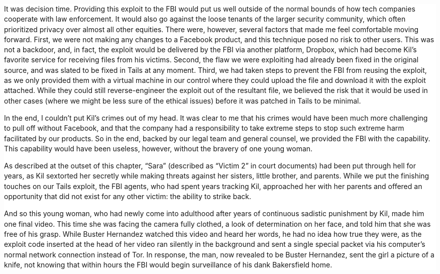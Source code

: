 It was decision time. Providing this exploit to the FBI would put us well outside of the normal bounds of how tech companies cooperate with law enforcement. It would also go against the loose tenants of the larger security community, which often prioritized privacy over almost all other equities. There were, however, several factors that made me feel comfortable moving forward. First, we were not making any changes to a Facebook product, and this technique posed no risk to other users. This was not a backdoor, and, in fact, the exploit would be delivered by the FBI via another platform, Dropbox, which had become Kil’s favorite service for receiving files from his victims. Second, the flaw we were exploiting had already been fixed in the original source, and was slated to be fixed in Tails at any moment. Third, we had taken steps to prevent the FBI from reusing the exploit, as we only provided them with a virtual machine in our control where they could upload the file and download it with the exploit attached. While they could still reverse-engineer the exploit out of the resultant file, we believed the risk that it would be used in other cases (where we might be less sure of the ethical issues) before it was patched in Tails to be minimal.

In the end, I couldn’t put Kil’s crimes out of my head. It was clear to me that his crimes would have been much more challenging to pull off without Facebook, and that the company had a responsibility to take extreme steps to stop such extreme harm facilitated by our products. So in the end, backed by our legal team and general counsel, we provided the FBI with the capability. This capability would have been useless, however, without the bravery of one young woman.

As described at the outset of this chapter, “Sara” (described as “Victim 2” in court documents) had been put through hell for years, as Kil sextorted her secretly while making threats against her sisters, little brother, and parents. While we put the finishing touches on our Tails exploit, the FBI agents, who had spent years tracking Kil, approached her with her parents and offered an opportunity that did not exist for any other victim: the ability to strike back.

And so this young woman, who had newly come into adulthood after years of continuous sadistic punishment by Kil, made him one final video. This time she was facing the camera fully clothed, a look of determination on her face, and told him that she was free of his grasp. While Buster Hernandez watched this video and heard her words, he had no idea how true they were, as the exploit code inserted at the head of her video ran silently in the background and sent a single special packet via his computer’s normal network connection instead of Tor. In response, the man, now revealed to be Buster Hernandez, sent the girl a picture of a knife, not knowing that within hours the FBI would begin surveillance of his dank Bakersfield home.

[^1]:  Most of these messages are taken directly from evidence submitted to the court. The conversations have been condensed for clarity. \[court listendelink\][http://mediaassets.turnto23.com/document/2017/08/07/Hernandez.Buster.CO\_Redacted\_63830898\_ver1.0.pdf](http://mediaassets.turnto23.com/document/2017/08/07/Hernandez.Buster.CO_Redacted_63830898_ver1.0.pdf)

[^2]:  [https://www.wxyz.com/news/sextortion-terror-michigan-woman-helps-fbi-bust-man-accused-of-extorting-teens](https://www.wxyz.com/news/sextortion-terror-michigan-woman-helps-fbi-bust-man-accused-of-extorting-teens)

[^3]:  Ibid.

[^4]:  Since Sara was no longer a minor, she was legally allowed to help the FBI engage in their sting.

[^5]:  https://mediaassets.turnto23.com/document/2017/08/07/Hernandez.Buster.CO\_Redacted\_63830898\_ver1.0.pdf

[^6]:  https://mediaassets.turnto23.com/document/2017/08/07/Hernandez.Buster.CO\_Redacted\_63830898\_ver1.0.pdf

[^7]: [https://www.indystar.com/story/news/crime/2020/02/06/brian-kil-submits-guilty-plea-sexual-extortion-school-bomb-threats/4683227002/](https://www.indystar.com/story/news/crime/2020/02/06/brian-kil-submits-guilty-plea-sexual-extortion-school-bomb-threats/4683227002/)

[^8]: On platforms that require authentication of user’s identities, Child Sexual Abuse Material (CSAM) is less of a problem. However, since most companies have some free or trial tier that can be used with little authentication, most companies will face these challenges. 

[^9]:  Some researchers colloquially call this the “Lego penis problem,” referring to Lego Universe, a Massively Multiplayer Online Game (MMOG) launched in 2010 that allowed users to create and share Lego structures. Users started a trend building penises from Legos and shared them with other users. Workers at the company lamented their inability to “[detect dongs](https://www.eurogamer.net/articles/2015-06-01-lego-mmo-development-dogged-by-dong-detection-software)” at a rate fast enough to prevent the sullying of their child-friendly brand. They shut down the game less than a year and half after launch. Source: [https://web.archive.org/web/20220810200105/https://twitter.com/glassbottommeg/status/604407061380640768](https://web.archive.org/web/20220810200105/https://twitter.com/glassbottommeg/status/604407061380640768) 

[^10]:  You may also hear people talk about online sexual exploitation (OCS).

[^11]:  [https://www.missingkids.org/theissues/csam](https://www.missingkids.org/theissues/csam)

[^12]:  Section 2256 of Title 18, United States Code, defines child pornography as any visual depiction of sexually explicit conduct involving a minor (someone under 18 years of age).  


[^13]:   The WePROTECT Global Alliance (WPGA), an international movement dedicated to national and global action to end online child exploitation decided in 2016 that the phrase ‘child sexual abuse material’ (CSAM) more “accurately captures the heinous nature of sexual violence and exploitation of children while protecting the dignity of victims.” [https://static1.squarespace.com/static/5630f48de4b00a75476ecf0a/t/5deecb0fc4c5ef23016423cf/1575930642519/FINAL+-+Global+Threat+Assessment.pdf](https://static1.squarespace.com/static/5630f48de4b00a75476ecf0a/t/5deecb0fc4c5ef23016423cf/1575930642519/FINAL+-+Global+Threat+Assessment.pdf)
[^14]:  http://luxembourgguidelines.org/
[^15]:  [https://www.researchgate.net/publication/327306300\_Online\_Child\_Sexual\_Exploitation\_Towards\_an\_Optimal\_International\_Response](https://www.researchgate.net/publication/327306300_Online_Child_Sexual_Exploitation_Towards_an_Optimal_International_Response)
[^16]:  [https://www.researchgate.net/publication/327306300\_Online\_Child\_Sexual\_Exploitation\_Towards\_an\_Optimal\_International\_Response](https://www.researchgate.net/publication/327306300_Online_Child_Sexual_Exploitation_Towards_an_Optimal_International_Response) 
[^17]:  [https://www.cbc.ca/news/canada/calgary/ex-pm-adviser-tom-flanagan-sorry-for-child-porn-comments-1.1342217](https://www.cbc.ca/news/canada/calgary/ex-pm-adviser-tom-flanagan-sorry-for-child-porn-comments-1.1342217)
[^18]:  Flanagan ultimately apologized for his statement*.* 
[^19]:  [https://www.nytimes.com/2011/06/10/nyregion/pornography-victim-makes-voice-heard-in-queens-case.html](https://www.nytimes.com/2011/06/10/nyregion/pornography-victim-makes-voice-heard-in-queens-case.html)
[^20]: Ibid
[^21]:  Ibid 
[^22]:  The only other form of abuses for which there are extensive legal frameworks are incitement and terrorism. However, the definitions for the latter vary widely across borders, and dealing with them is complicated by the fact that governments often incite violence against their own citizens.
[^23]:  [https://cdn.icmec.org/wp-content/uploads/2023/10/CSAM-Model-Legislation\_10th-Ed-Oct-2023.pdf](https://cdn.icmec.org/wp-content/uploads/2023/10/CSAM-Model-Legislation_10th-Ed-Oct-2023.pdf) 
[^24]:  https://www.missingkids.org/content/dam/missingkids/pdfs/OJJDP-NCMEC-Transparency-CY-2023-Report.pdfhttps://www.missingkids.org/blog/2021/rise-in-online-enticement-and-other-trends--ncmec-releases-2020-
[^25]:  [https://law.justia.com/cases/federal/appellate-courts/F3/74/701/594242/](https://law.justia.com/cases/federal/appellate-courts/F3/74/701/594242/)
[^26]:  [https://www.washingtonpost.com/wp-srv/style/longterm/books/chap1/sexlaws.htm](https://www.washingtonpost.com/wp-srv/style/longterm/books/chap1/sexlaws.htm)
[^27]:  [https://www.ncjrs.gov/App/Publications/abstract.aspx?ID=161366](https://www.ncjrs.gov/App/Publications/abstract.aspx?ID=161366)
[^28]:  Digital Child Pornography: A Practical Guide for Investigators [https://books.google.com/books?id=FOyLAwAAQBAJ\&pg=PA8\&lpg=PA8\&dq=bbs+child+porn\&source=bl\&ots=vSN2EcnYM7\&sig=ACfU3U1KCsQMipSBnzuucRoyjDazIcaOJg\&hl=en\&sa=X\&ved=2ahUKEwjxzaGei6HpAhXQl54KHe0SB9YQ6AEwAHoECAcQAQ\#v=onepage\&q=bbs%20child%20porn\&f=false](https://books.google.com/books?id=FOyLAwAAQBAJ&pg=PA8&lpg=PA8&dq=bbs+child+porn&source=bl&ots=vSN2EcnYM7&sig=ACfU3U1KCsQMipSBnzuucRoyjDazIcaOJg&hl=en&sa=X&ved=2ahUKEwjxzaGei6HpAhXQl54KHe0SB9YQ6AEwAHoECAcQAQ#v=onepage&q=bbs%20child%20porn&f=false)
[^29]:  For extensive discussion of NCMEC’s role as a governmental agency see Ackerman vs. US  — 18 U.S.C. § 2258A and 42 U.S.C. § 5773(b). We also summarize these issues in a report on the online child safety ecosystem: [https://cyber.fsi.stanford.edu/news/cybertipline-report](https://cyber.fsi.stanford.edu/news/cybertipline-report) 
[^30]:  “An analysis of one particularly egregious Tor-based website conducted by the U.S. Federal Bureau of Investigation (FBI) found that it hosted approximately 1.3 million images depicting children subjected to violent sexual abuse.” Further, an “FBI investigation of a single website hosted on Tor had approximately 200,000 registered users and 100,000 individuals had accessed the site during a 12 day period.” The National Strategy for Child Exploitation Prevention and Interdiction, U.S. Department of Justice, Apr. 2016, at https://www.justice.gov/psc/file/842411/download (last visited Nov. 16, 2018\) (on file with the International Centre for Missing & Exploited Children). [https://static1.squarespace.com/static/5630f48de4b00a75476ecf0a/t/5deecb0fc4c5ef23016423cf/1575930642519/FINAL+-+Global+Threat+Assessment.pdf](https://static1.squarespace.com/static/5630f48de4b00a75476ecf0a/t/5deecb0fc4c5ef23016423cf/1575930642519/FINAL+-+Global+Threat+Assessment.pdf)
[^31]:  [https://www.9news.com.au/world/richard-huckle-britains-worst-pedophile-facing-life-in-jail/d4c1881e-d31e-47d0-80a5-f3a35ed17126](https://www.9news.com.au/world/richard-huckle-britains-worst-pedophile-facing-life-in-jail/d4c1881e-d31e-47d0-80a5-f3a35ed17126)
[^32]: [https://www.telegraph.co.uk/news/2016/06/01/britains-worst-paedophile-who-targeted-poverty-stricken-children/](https://www.telegraph.co.uk/news/2016/06/01/britains-worst-paedophile-who-targeted-poverty-stricken-children/)
[^34]:  [https://www.missingkids.org/content/dam/missingkids/pdfs/OJJDP-NCMEC-Transparency-CY-2023-Report.pdf](https://www.missingkids.org/content/dam/missingkids/pdfs/OJJDP-NCMEC-Transparency-CY-2023-Report.pdf) 
[^35]:  For information on challenges related to the CyberTipline, see [https://cyber.fsi.stanford.edu/news/cybertipline-report](https://cyber.fsi.stanford.edu/news/cybertipline-report) 
[^36]:  [https://stacks.stanford.edu/file/jd797tp7663/20230606-sio-sg-csam-report.pdf](https://stacks.stanford.edu/file/jd797tp7663/20230606-sio-sg-csam-report.pdf) 
[^37]:   [https://ourworldindata.org/rise-of-social-media](https://ourworldindata.org/rise-of-social-media)
[^38]:  [https://www.justice.gov/psc/file/842411/download](https://www.justice.gov/psc/file/842411/download)
[^39]:  https://ourworldindata.org/rise-of-social-media 
[^40]:  Virtual Global Taskforce (VGT) and European Cybercrime Centre (EC3), Virtual Global Taskforce Child Sexual Exploitation Environmental Assessment Scan 2015, Oct. 2015, at https://www.europol.europa.eu/sites/default/files/publications/vgt\_cse\_public\_version\_final.pdf 
[^41]:  [https://www.nytimes.com/interactive/2019/11/09/us/internet-child-sex-abuse.html](https://www.nytimes.com/interactive/2019/11/09/us/internet-child-sex-abuse.html)
[^42]:  [https://web.archive.org/web/2/https://www.missingkids.org/cybertiplinedata](https://web.archive.org/web/2/https://www.missingkids.org/cybertiplinedata) 
[^43]:  [https://www.missingkids.org/content/dam/missingkids/pdfs/OJJDP-NCMEC-Transparency-CY-2023-Report.pdf](https://www.missingkids.org/content/dam/missingkids/pdfs/OJJDP-NCMEC-Transparency-CY-2023-Report.pdf) 
[^44]:  [https://www.cp24.com/news/doctor-teachers-among-those-arrested-in-3-year-international-child-sex-abuse-investigation-police-1.3882674](https://www.cp24.com/news/doctor-teachers-among-those-arrested-in-3-year-international-child-sex-abuse-investigation-police-1.3882674)
[^45]:  [https://www.omegle.com/](https://www.omegle.com/)
[^46]:  [https://www.nytimes.com/interactive/2019/12/07/us/video-games-child-sex-abuse.html](https://www.nytimes.com/interactive/2019/12/07/us/video-games-child-sex-abuse.html)
[^47]:   https://www.justice.gov/criminal-ceos/citizens-guide-us-federal-law-child-pornography\#:\~:text=Section%202256%20of%20Title%2018,under%2018%20years%20of%20age).\&text=Notably%2C%20the%20legal%20definition%20of,child%20engaging%20in%20sexual%20activity.
[^48]:  For a great discussion, see Jeff Kosseff https://www.lawfareblog.com/online-service-providers-and-fight-against-child-exploitation-fourth-amendment-agency-dilemma
[^49]:  https://www.missingkids.org/gethelpnow/cybertipline\#more
[^50]:  https://www.tampabay.com/news/publicsafety/crime/Tampa-man-charged-with-producing-sending-child-pornography-through-Facebook\_162295889/
[^51]:  [https://www.tampabay.com/news/publicsafety/crime/Tampa-man-charged-with-producing-sending-child-pornography-through-Facebook\_162295889/](https://www.tampabay.com/news/publicsafety/crime/Tampa-man-charged-with-producing-sending-child-pornography-through-Facebook_162295889/)
[^52]:  [https://www.missingkids.org/content/dam/missingkids/pdfs/OJJDP-NCMEC-Transparency-CY-2023-Report.pdf](https://www.missingkids.org/content/dam/missingkids/pdfs/OJJDP-NCMEC-Transparency-CY-2023-Report.pdf) 
[^53]:  [https://cyber.fsi.stanford.edu/news/cybertipline-report](https://cyber.fsi.stanford.edu/news/cybertipline-report) 
[^54]:  [https://www.missingkids.org/content/dam/missingkids/pdfs/OJJDP-NCMEC-Transparency-CY-2023-Report.pdf](https://www.missingkids.org/content/dam/missingkids/pdfs/OJJDP-NCMEC-Transparency-CY-2023-Report.pdf) 
[^55]:  [https://cyber.fsi.stanford.edu/news/cybertipline-report](https://cyber.fsi.stanford.edu/news/cybertipline-report) 
[^56]:  https://www.missingkids.org/content/dam/missingkids/pdfs/2023-reports-by-country.pdf
[^57]:  [https://www.missingkids.org/content/dam/missingkids/pdfs/2023-reports-by-esp.pdf](https://www.missingkids.org/content/dam/missingkids/pdfs/2023-reports-by-esp.pdf) 
[^58]:  https://www.missingkids.org/content/dam/missingkids/pdfs/2021-reports-by-esp.pdf
[^59]:  You can find even more information at [https://www.missingkids.org/gethelpnow/cybertipline](https://www.missingkids.org/gethelpnow/cybertipline) and [https://report.cybertip.org/](https://report.cybertip.org/) 
[^60]:  https://newyork.fotografiska.com/en/events/napalm-girl
[^61]:  https://www.theguardian.com/technology/2016/sep/09/facebook-deletes-norway-pms-post-napalm-girl-post-row?CMP=gu\_com
[^62]:   The same people now complain about Facebook not having strong enough policies in a number of cases, but forcing European politicians to be consistent on content moderation is an impossible task.
[^63]:  https://www.researchgate.net/figure/Select-stakeholder-groups-in-the-fight-against-online-child-sexual-exploitation-Note\_fig1\_327306300
[^64]:  [https://www.technologycoalition.org/newsroom/announcing-lantern](https://www.technologycoalition.org/newsroom/announcing-lantern) 
[^65]:  CyberTipline report quality is also important, as higher quality reports are more likely to be investigated by law enforcement. Google has a reputation for submitting very high quality CyberTipline reports.
[^66]:  [https://lancasteronline.com/news/local/2-juvenile-males-charged-with-creating-ai-generated-nude-photos-of-lancaster-country-day-school/article\_30ab81c0-b360-11ef-a447-8373134c55f7.html](https://lancasteronline.com/news/local/2-juvenile-males-charged-with-creating-ai-generated-nude-photos-of-lancaster-country-day-school/article_30ab81c0-b360-11ef-a447-8373134c55f7.html) 
[^67]:  Facebook had an internal coordinator, but we determined that actual psychological services had to be provided by external professionals due to restrictions under HIPPA and ERISA.
[^68]:  [https://microsoft.com/en-us/photodna](https://microsoft.com/en-us/photodna) 
[^69]:  This is a crude summary of the way in which PhotoDNA works. For a detailed approach, see Hany Farid’s "Reining in online abuses," *Technology & Innovation* 19.3 (2018): 593-599.
[^70]:  [https://farid.berkeley.edu/downloads/publications/nai18.pdf](https://farid.berkeley.edu/downloads/publications/nai18.pdf) 
[^71]:  [*https://www.microsoft.com/en-us/photodna*](https://www.microsoft.com/en-us/photodna) 
[^72]:  [https://www.congress.gov/bill/118th-congress/senate-bill/474](https://www.congress.gov/bill/118th-congress/senate-bill/474) 
[^73]:  There is legislation now pending that would extend the period of time that companies can legally hold onto images specifically so they can train and create new tools. This would be a big win for companies and for children if it were passed.
[^74]:  Famously, when the People's Liberation Army broke into Google in 2009, they targeted the law enforcement cluster in hopes of discovering wiretaps on Chinese spies in the United States. 
[image1]: images/figure1.png
[image2]: images/figure2.png
[image3]: images/figure3.jpg
[image4]: images/figure4.png
[image5]: images/figure5.png
[image6]: images/figure6.png
[image7]: images/figure7.png
[image8]: images/figure8.jpg
[image9]: images/figure9.jpg
[image10]: images/figure10.png
[image11]: images/figure11.png